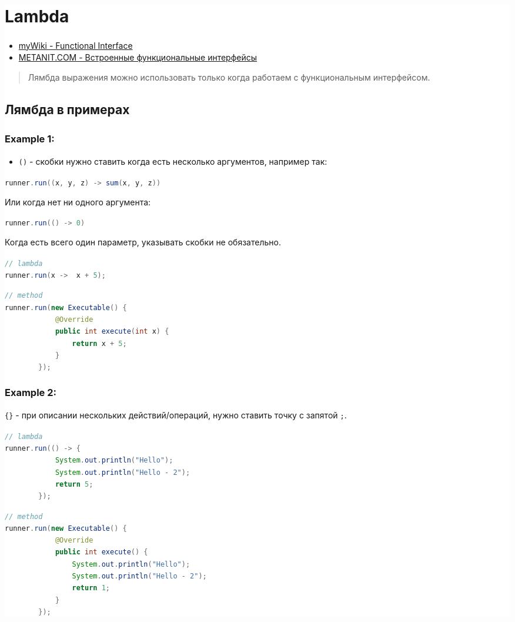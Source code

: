 
# Lambda
* [myWiki - Functional Interface](https://github.com/SergiaS/programmer-tech-wiki/blob/master/src/main/wiki/java/core/Interface.md#functional-interface-функциональный-интерфейс)
* [METANIT.COM - Встроенные функциональные интерфейсы](https://metanit.com/java/tutorial/9.3.php)

> Лямбда выражения можно использовать только когда работаем с функциональным интерфейсом.

## Лямбда в примерах

### Example 1:
* `()` - скобки нужно ставить когда есть несколько аргументов, например так:
```java
runner.run((x, y, z) -> sum(x, y, z))
```
Или когда нет ни одного аргумента:
```java
runner.run(() -> 0)
```
Когда есть всего один параметр, указывать скобки не обязательно.
```java
// lambda
runner.run(x ->  x + 5);
```
```java
// method
runner.run(new Executable() {
            @Override
            public int execute(int x) {
                return x + 5;
            }
        });
```

### Example 2:
`{}` - при описании нескольких действий/операций, нужно ставить точку с запятой `;`.
```java
// lambda
runner.run(() -> {
            System.out.println("Hello");
            System.out.println("Hello - 2");
            return 5;
        });
```
```java
// method
runner.run(new Executable() {
            @Override
            public int execute() {
                System.out.println("Hello");
                System.out.println("Hello - 2");
                return 1;
            }
        });
```
